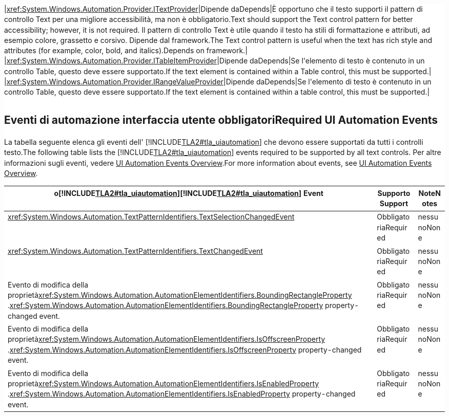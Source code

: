 |<xref:System.Windows.Automation.Provider.ITextProvider>|<span data-ttu-id="9f6c6-162">Dipende da</span><span class="sxs-lookup"><span data-stu-id="9f6c6-162">Depends</span></span>|<span data-ttu-id="9f6c6-163">È opportuno che il testo supporti il pattern di controllo Text per una migliore accessibilità, ma non è obbligatorio.</span><span class="sxs-lookup"><span data-stu-id="9f6c6-163">Text should support the Text control pattern for better accessibility; however, it is not required.</span></span> <span data-ttu-id="9f6c6-164">Il pattern di controllo Text è utile quando il testo ha stili di formattazione e attributi, ad esempio colore, grassetto e corsivo. Dipende dal framework.</span><span class="sxs-lookup"><span data-stu-id="9f6c6-164">The Text control pattern is useful when the text has rich style and attributes (for example, color, bold, and italics).Depends on framework.</span></span>|  
|<xref:System.Windows.Automation.Provider.ITableItemProvider>|<span data-ttu-id="9f6c6-165">Dipende da</span><span class="sxs-lookup"><span data-stu-id="9f6c6-165">Depends</span></span>|<span data-ttu-id="9f6c6-166">Se l'elemento di testo è contenuto in un controllo Table, questo deve essere supportato.</span><span class="sxs-lookup"><span data-stu-id="9f6c6-166">If the text element is contained within a Table control, this must be supported.</span></span>|  
|<xref:System.Windows.Automation.Provider.IRangeValueProvider>|<span data-ttu-id="9f6c6-167">Dipende da</span><span class="sxs-lookup"><span data-stu-id="9f6c6-167">Depends</span></span>|<span data-ttu-id="9f6c6-168">Se l'elemento di testo è contenuto in un controllo Table, questo deve essere supportato.</span><span class="sxs-lookup"><span data-stu-id="9f6c6-168">If the text element is contained within a table control, this must be supported.</span></span>|  
  
<a name="Required_UI_Automation_Events"></a>
## <a name="required-ui-automation-events"></a><span data-ttu-id="9f6c6-169">Eventi di automazione interfaccia utente obbligatori</span><span class="sxs-lookup"><span data-stu-id="9f6c6-169">Required UI Automation Events</span></span>  
 <span data-ttu-id="9f6c6-170">La tabella seguente elenca gli eventi dell' [!INCLUDE[TLA2#tla_uiautomation](../../../includes/tla2sharptla-uiautomation-md.md)] che devono essere supportati da tutti i controlli testo.</span><span class="sxs-lookup"><span data-stu-id="9f6c6-170">The following table lists the [!INCLUDE[TLA2#tla_uiautomation](../../../includes/tla2sharptla-uiautomation-md.md)] events required to be supported by all text controls.</span></span> <span data-ttu-id="9f6c6-171">Per altre informazioni sugli eventi, vedere [UI Automation Events Overview](ui-automation-events-overview.md).</span><span class="sxs-lookup"><span data-stu-id="9f6c6-171">For more information about events, see [UI Automation Events Overview](ui-automation-events-overview.md).</span></span>  
  
|<span data-ttu-id="9f6c6-172">o[!INCLUDE[TLA2#tla_uiautomation](../../../includes/tla2sharptla-uiautomation-md.md)]</span><span class="sxs-lookup"><span data-stu-id="9f6c6-172">[!INCLUDE[TLA2#tla_uiautomation](../../../includes/tla2sharptla-uiautomation-md.md)] Event</span></span>|<span data-ttu-id="9f6c6-173">Supporto</span><span class="sxs-lookup"><span data-stu-id="9f6c6-173">Support</span></span>|<span data-ttu-id="9f6c6-174">Note</span><span class="sxs-lookup"><span data-stu-id="9f6c6-174">Notes</span></span>|  
|---------------------------------------------------------------------------------|-------------|-----------|  
|<xref:System.Windows.Automation.TextPatternIdentifiers.TextSelectionChangedEvent>|<span data-ttu-id="9f6c6-175">Obbligatoria</span><span class="sxs-lookup"><span data-stu-id="9f6c6-175">Required</span></span>|<span data-ttu-id="9f6c6-176">nessuno</span><span class="sxs-lookup"><span data-stu-id="9f6c6-176">None</span></span>|  
|<xref:System.Windows.Automation.TextPatternIdentifiers.TextChangedEvent>|<span data-ttu-id="9f6c6-177">Obbligatoria</span><span class="sxs-lookup"><span data-stu-id="9f6c6-177">Required</span></span>|<span data-ttu-id="9f6c6-178">nessuno</span><span class="sxs-lookup"><span data-stu-id="9f6c6-178">None</span></span>|  
|<span data-ttu-id="9f6c6-179">Evento di modifica della proprietà<xref:System.Windows.Automation.AutomationElementIdentifiers.BoundingRectangleProperty> .</span><span class="sxs-lookup"><span data-stu-id="9f6c6-179"><xref:System.Windows.Automation.AutomationElementIdentifiers.BoundingRectangleProperty> property-changed event.</span></span>|<span data-ttu-id="9f6c6-180">Obbligatoria</span><span class="sxs-lookup"><span data-stu-id="9f6c6-180">Required</span></span>|<span data-ttu-id="9f6c6-181">nessuno</span><span class="sxs-lookup"><span data-stu-id="9f6c6-181">None</span></span>|  
|<span data-ttu-id="9f6c6-182">Evento di modifica della proprietà<xref:System.Windows.Automation.AutomationElementIdentifiers.IsOffscreenProperty> .</span><span class="sxs-lookup"><span data-stu-id="9f6c6-182"><xref:System.Windows.Automation.AutomationElementIdentifiers.IsOffscreenProperty> property-changed event.</span></span>|<span data-ttu-id="9f6c6-183">Obbligatoria</span><span class="sxs-lookup"><span data-stu-id="9f6c6-183">Required</span></span>|<span data-ttu-id="9f6c6-184">nessuno</span><span class="sxs-lookup"><span data-stu-id="9f6c6-184">None</span></span>|  
|<span data-ttu-id="9f6c6-185">Evento di modifica della proprietà<xref:System.Windows.Automation.AutomationElementIdentifiers.IsEnabledProperty> .</span><span class="sxs-lookup"><span data-stu-id="9f6c6-185"><xref:System.Windows.Automation.AutomationElementIdentifiers.IsEnabledProperty> property-changed event.</span></span>|<span data-ttu-id="9f6c6-186">Obbligatoria</span><span class="sxs-lookup"><span data-stu-id="9f6c6-186">Required</span></span>|<span data-ttu-id="9f6c6-187">nessuno</span><span class="sxs-lookup"><span data-stu-id="9f6c6-187">None</span></span>|  